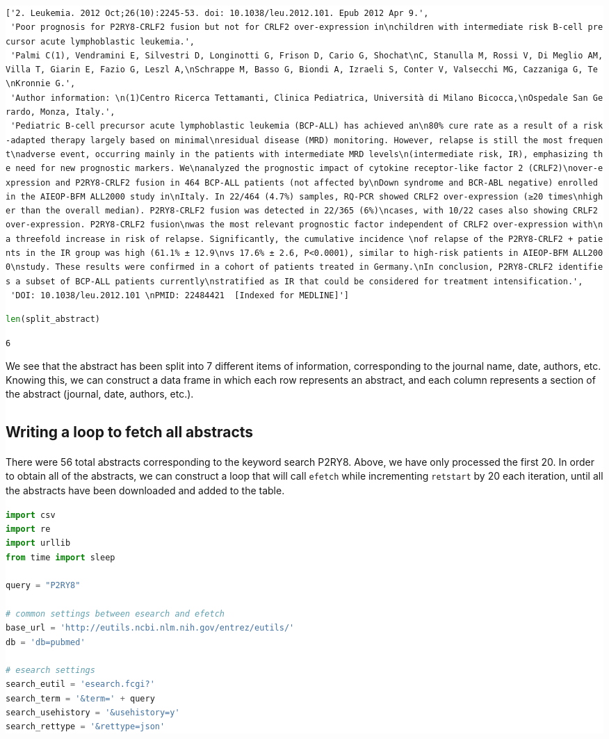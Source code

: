 

    ['2. Leukemia. 2012 Oct;26(10):2245-53. doi: 10.1038/leu.2012.101. Epub 2012 Apr 9.',
     'Poor prognosis for P2RY8-CRLF2 fusion but not for CRLF2 over-expression in\nchildren with intermediate risk B-cell precursor acute lymphoblastic leukemia.',
     'Palmi C(1), Vendramini E, Silvestri D, Longinotti G, Frison D, Cario G, Shochat\nC, Stanulla M, Rossi V, Di Meglio AM, Villa T, Giarin E, Fazio G, Leszl A,\nSchrappe M, Basso G, Biondi A, Izraeli S, Conter V, Valsecchi MG, Cazzaniga G, Te\nKronnie G.',
     'Author information: \n(1)Centro Ricerca Tettamanti, Clinica Pediatrica, Università di Milano Bicocca,\nOspedale San Gerardo, Monza, Italy.',
     'Pediatric B-cell precursor acute lymphoblastic leukemia (BCP-ALL) has achieved an\n80% cure rate as a result of a risk-adapted therapy largely based on minimal\nresidual disease (MRD) monitoring. However, relapse is still the most frequent\nadverse event, occurring mainly in the patients with intermediate MRD levels\n(intermediate risk, IR), emphasizing the need for new prognostic markers. We\nanalyzed the prognostic impact of cytokine receptor-like factor 2 (CRLF2)\nover-expression and P2RY8-CRLF2 fusion in 464 BCP-ALL patients (not affected by\nDown syndrome and BCR-ABL negative) enrolled in the AIEOP-BFM ALL2000 study in\nItaly. In 22/464 (4.7%) samples, RQ-PCR showed CRLF2 over-expression (≥20 times\nhigher than the overall median). P2RY8-CRLF2 fusion was detected in 22/365 (6%)\ncases, with 10/22 cases also showing CRLF2 over-expression. P2RY8-CRLF2 fusion\nwas the most relevant prognostic factor independent of CRLF2 over-expression with\na threefold increase in risk of relapse. Significantly, the cumulative incidence \nof relapse of the P2RY8-CRLF2 + patients in the IR group was high (61.1% ± 12.9\nvs 17.6% ± 2.6, P<0.0001), similar to high-risk patients in AIEOP-BFM ALL2000\nstudy. These results were confirmed in a cohort of patients treated in Germany.\nIn conclusion, P2RY8-CRLF2 identifies a subset of BCP-ALL patients currently\nstratified as IR that could be considered for treatment intensification.',
     'DOI: 10.1038/leu.2012.101 \nPMID: 22484421  [Indexed for MEDLINE]']




```python
len(split_abstract)
```




    6



We see that the abstract has been split into 7 different items of information, corresponding to the journal name, date, authors, etc. Knowing this, we can construct a data frame in which each row represents an abstract, and each column represents a section of the abstract (journal, date, authors, etc.).

## Writing a loop to fetch all abstracts

There were 56 total abstracts corresponding to the keyword search P2RY8. Above, we have only processed the first 20. In order to obtain all of the abstracts, we can construct a loop that will call ```efetch``` while incrementing ```retstart``` by 20 each iteration, until all the abstracts have been downloaded and added to the table.


```python
import csv
import re
import urllib
from time import sleep

query = "P2RY8"

# common settings between esearch and efetch
base_url = 'http://eutils.ncbi.nlm.nih.gov/entrez/eutils/'
db = 'db=pubmed'

# esearch settings
search_eutil = 'esearch.fcgi?'
search_term = '&term=' + query
search_usehistory = '&usehistory=y'
search_rettype = '&rettype=json'
```